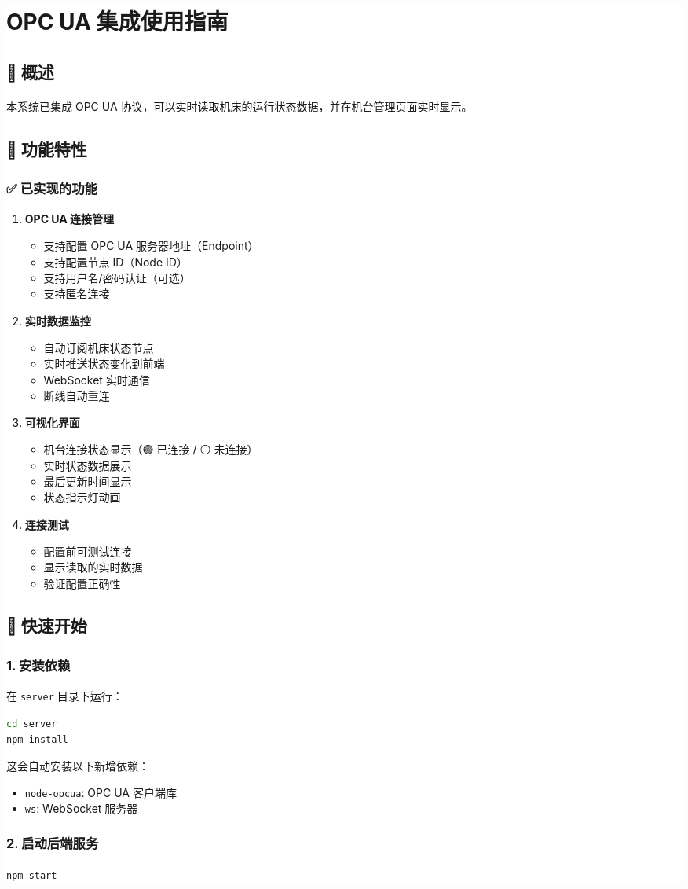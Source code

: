 # OPC UA 集成使用指南

## 📖 概述

本系统已集成 OPC UA 协议，可以实时读取机床的运行状态数据，并在机台管理页面实时显示。

## 🎯 功能特性

### ✅ 已实现的功能

1. **OPC UA 连接管理**
   - 支持配置 OPC UA 服务器地址（Endpoint）
   - 支持配置节点 ID（Node ID）
   - 支持用户名/密码认证（可选）
   - 支持匿名连接

2. **实时数据监控**
   - 自动订阅机床状态节点
   - 实时推送状态变化到前端
   - WebSocket 实时通信
   - 断线自动重连

3. **可视化界面**
   - 机台连接状态显示（🟢 已连接 / ⚪ 未连接）
   - 实时状态数据展示
   - 最后更新时间显示
   - 状态指示灯动画

4. **连接测试**
   - 配置前可测试连接
   - 显示读取的实时数据
   - 验证配置正确性

## 🚀 快速开始

### 1. 安装依赖

在 `server` 目录下运行：

```bash
cd server
npm install
```

这会自动安装以下新增依赖：
- `node-opcua`: OPC UA 客户端库
- `ws`: WebSocket 服务器

### 2. 启动后端服务

```bash
npm start
```
